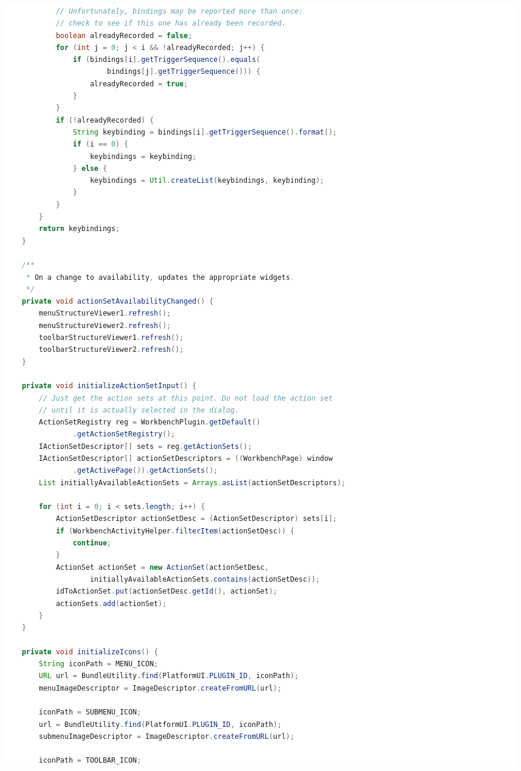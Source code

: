 ```java
			// Unfortunately, bindings may be reported more than once:
			// check to see if this one has already been recorded.
			boolean alreadyRecorded = false;
			for (int j = 0; j < i && !alreadyRecorded; j++) {
				if (bindings[i].getTriggerSequence().equals(
						bindings[j].getTriggerSequence())) {
					alreadyRecorded = true;
				}
			}
			if (!alreadyRecorded) {
				String keybinding = bindings[i].getTriggerSequence().format();
				if (i == 0) {
					keybindings = keybinding;
				} else {
					keybindings = Util.createList(keybindings, keybinding);
				}
			}
		}
		return keybindings;
	}

	/**
	 * On a change to availability, updates the appropriate widgets.
	 */
	private void actionSetAvailabilityChanged() {
		menuStructureViewer1.refresh();
		menuStructureViewer2.refresh();
		toolbarStructureViewer1.refresh();
		toolbarStructureViewer2.refresh();
	}

	private void initializeActionSetInput() {
		// Just get the action sets at this point. Do not load the action set
		// until it is actually selected in the dialog.
		ActionSetRegistry reg = WorkbenchPlugin.getDefault()
				.getActionSetRegistry();
		IActionSetDescriptor[] sets = reg.getActionSets();
		IActionSetDescriptor[] actionSetDescriptors = ((WorkbenchPage) window
				.getActivePage()).getActionSets();
		List initiallyAvailableActionSets = Arrays.asList(actionSetDescriptors);

		for (int i = 0; i < sets.length; i++) {
			ActionSetDescriptor actionSetDesc = (ActionSetDescriptor) sets[i];
			if (WorkbenchActivityHelper.filterItem(actionSetDesc)) {
				continue;
			}
			ActionSet actionSet = new ActionSet(actionSetDesc,
					initiallyAvailableActionSets.contains(actionSetDesc));
			idToActionSet.put(actionSetDesc.getId(), actionSet);
			actionSets.add(actionSet);
		}
	}

	private void initializeIcons() {
		String iconPath = MENU_ICON;
		URL url = BundleUtility.find(PlatformUI.PLUGIN_ID, iconPath);
		menuImageDescriptor = ImageDescriptor.createFromURL(url);

		iconPath = SUBMENU_ICON;
		url = BundleUtility.find(PlatformUI.PLUGIN_ID, iconPath);
		submenuImageDescriptor = ImageDescriptor.createFromURL(url);

		iconPath = TOOLBAR_ICON;
```